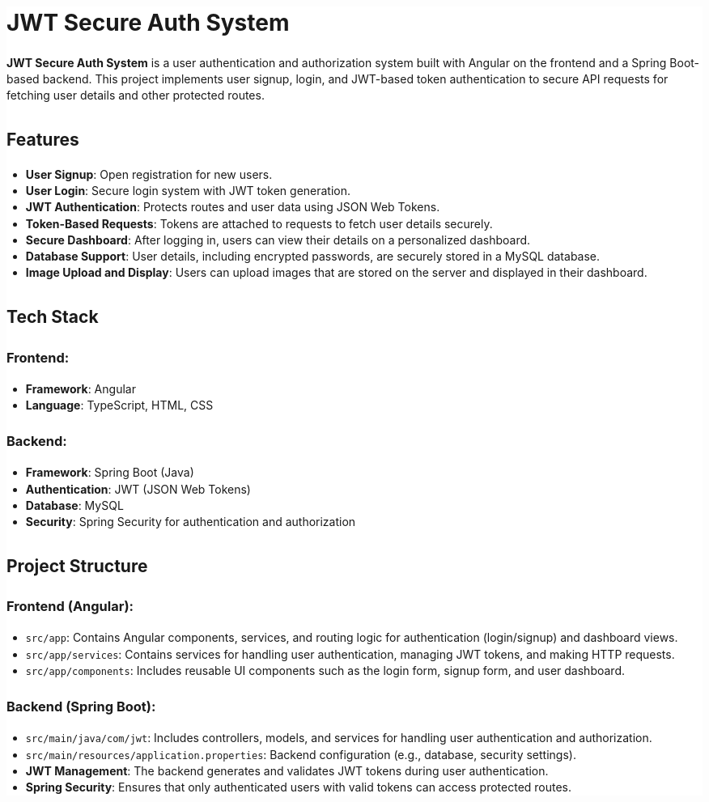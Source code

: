 # JWT Secure Auth System

**JWT Secure Auth System** is a user authentication and authorization system built with Angular on the frontend and a Spring Boot-based backend. This project implements user signup, login, and JWT-based token authentication to secure API requests for fetching user details and other protected routes.

## Features

- **User Signup**: Open registration for new users.
- **User Login**: Secure login system with JWT token generation.
- **JWT Authentication**: Protects routes and user data using JSON Web Tokens.
- **Token-Based Requests**: Tokens are attached to requests to fetch user details securely.
- **Secure Dashboard**: After logging in, users can view their details on a personalized dashboard.
- **Database Support**: User details, including encrypted passwords, are securely stored in a MySQL database.
- **Image Upload and Display**: Users can upload images that are stored on the server and displayed in their dashboard.

## Tech Stack

### Frontend:
- **Framework**: Angular
- **Language**: TypeScript, HTML, CSS

### Backend:
- **Framework**: Spring Boot (Java)
- **Authentication**: JWT (JSON Web Tokens)
- **Database**: MySQL
- **Security**: Spring Security for authentication and authorization

## Project Structure

### Frontend (Angular):
- `src/app`: Contains Angular components, services, and routing logic for authentication (login/signup) and dashboard views.
- `src/app/services`: Contains services for handling user authentication, managing JWT tokens, and making HTTP requests.
- `src/app/components`: Includes reusable UI components such as the login form, signup form, and user dashboard.

### Backend (Spring Boot):
- `src/main/java/com/jwt`: Includes controllers, models, and services for handling user authentication and authorization.
- `src/main/resources/application.properties`: Backend configuration (e.g., database, security settings).
- **JWT Management**: The backend generates and validates JWT tokens during user authentication.
- **Spring Security**: Ensures that only authenticated users with valid tokens can access protected routes.

